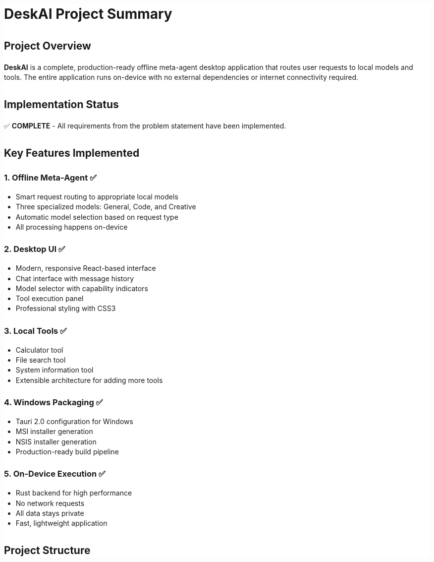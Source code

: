 # DeskAI Project Summary

## Project Overview

**DeskAI** is a complete, production-ready offline meta-agent desktop application that routes user requests to local models and tools. The entire application runs on-device with no external dependencies or internet connectivity required.

## Implementation Status

✅ **COMPLETE** - All requirements from the problem statement have been implemented.

## Key Features Implemented

### 1. Offline Meta-Agent ✅
- Smart request routing to appropriate local models
- Three specialized models: General, Code, and Creative
- Automatic model selection based on request type
- All processing happens on-device

### 2. Desktop UI ✅
- Modern, responsive React-based interface
- Chat interface with message history
- Model selector with capability indicators
- Tool execution panel
- Professional styling with CSS3

### 3. Local Tools ✅
- Calculator tool
- File search tool
- System information tool
- Extensible architecture for adding more tools

### 4. Windows Packaging ✅
- Tauri 2.0 configuration for Windows
- MSI installer generation
- NSIS installer generation
- Production-ready build pipeline

### 5. On-Device Execution ✅
- Rust backend for high performance
- No network requests
- All data stays private
- Fast, lightweight application

## Project Structure
